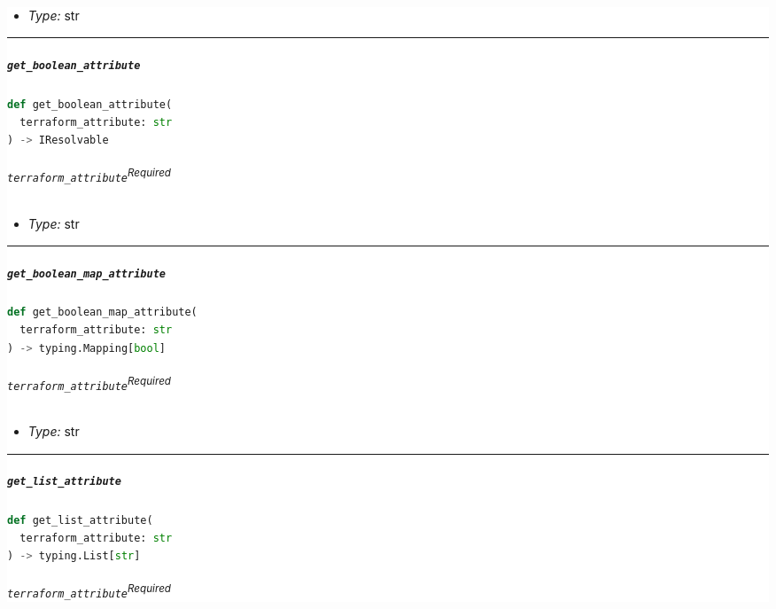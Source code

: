 - *Type:* str

---

##### `get_boolean_attribute` <a name="get_boolean_attribute" id="@cdktf/provider-azurerm.webPubsubNetworkAcl.WebPubsubNetworkAcl.getBooleanAttribute"></a>

```python
def get_boolean_attribute(
  terraform_attribute: str
) -> IResolvable
```

###### `terraform_attribute`<sup>Required</sup> <a name="terraform_attribute" id="@cdktf/provider-azurerm.webPubsubNetworkAcl.WebPubsubNetworkAcl.getBooleanAttribute.parameter.terraformAttribute"></a>

- *Type:* str

---

##### `get_boolean_map_attribute` <a name="get_boolean_map_attribute" id="@cdktf/provider-azurerm.webPubsubNetworkAcl.WebPubsubNetworkAcl.getBooleanMapAttribute"></a>

```python
def get_boolean_map_attribute(
  terraform_attribute: str
) -> typing.Mapping[bool]
```

###### `terraform_attribute`<sup>Required</sup> <a name="terraform_attribute" id="@cdktf/provider-azurerm.webPubsubNetworkAcl.WebPubsubNetworkAcl.getBooleanMapAttribute.parameter.terraformAttribute"></a>

- *Type:* str

---

##### `get_list_attribute` <a name="get_list_attribute" id="@cdktf/provider-azurerm.webPubsubNetworkAcl.WebPubsubNetworkAcl.getListAttribute"></a>

```python
def get_list_attribute(
  terraform_attribute: str
) -> typing.List[str]
```

###### `terraform_attribute`<sup>Required</sup> <a name="terraform_attribute" id="@cdktf/provider-azurerm.webPubsubNetworkAcl.WebPubsubNetworkAcl.getListAttribute.parameter.terraformAttribute"></a>
